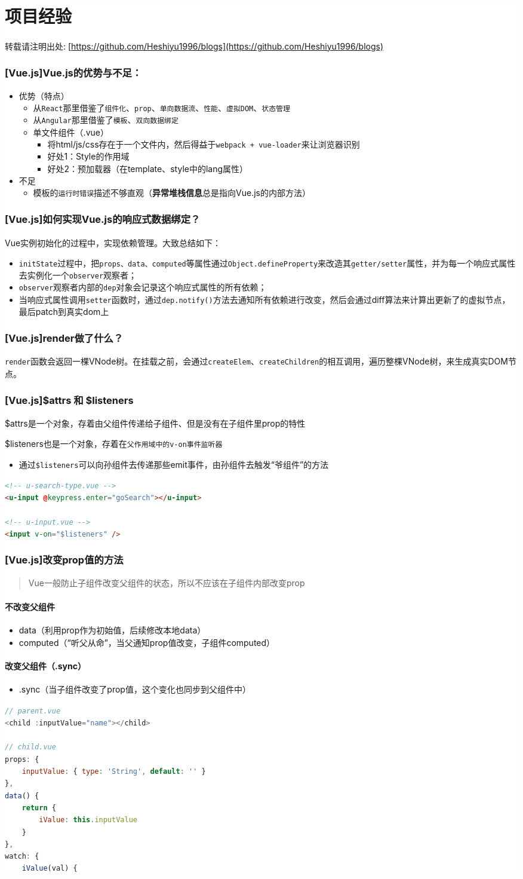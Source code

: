 # 项目经验
转载请注明出处: [https://github.com/Heshiyu1996/blogs](https://github.com/Heshiyu1996/blogs)

### [Vue.js]Vue.js的优势与不足：
 - 优势（特点）
    - 从`React`那里借鉴了`组件化`、`prop`、`单向数据流`、`性能`、`虚拟DOM`、`状态管理`
    - 从`Angular`那里借鉴了`模板`、`双向数据绑定`
    - 单文件组件（.vue）
        - 将html/js/css存在于一个文件内，然后得益于`webpack + vue-loader`来让浏览器识别
        - 好处1：Style的作用域
        - 好处2：预加载器（在template、style中的lang属性）
 - 不足
    - 模板的`运行时错误`描述不够直观（**异常堆栈信息**总是指向Vue.js的内部方法）

### [Vue.js]如何实现Vue.js的响应式数据绑定？
Vue实例初始化的过程中，实现依赖管理。大致总结如下：

 - `initState`过程中，把`props、data、computed`等属性通过`Object.defineProperty`来改造其`getter/setter`属性，并为每一个响应式属性去实例化一个`observer`观察者；
 - `observer`观察者内部的`dep`对象会记录这个响应式属性的所有依赖；
 - 当响应式属性调用`setter`函数时，通过`dep.notify()`方法去通知所有依赖进行改变，然后会通过diff算法来计算出更新了的虚拟节点，最后patch到真实dom上

### [Vue.js]render做了什么？
`render`函数会返回一棵VNode树。在挂载之前，会通过`createElem`、`createChildren`的相互调用，遍历整棵VNode树，来生成真实DOM节点。

### [Vue.js]$attrs 和 $listeners
$attrs是一个对象，存着由父组件传递给子组件、但是没有在子组件里prop的特性

$listeners也是一个对象，存着在`父作用域中的v-on事件监听器`
 - 通过`$listeners`可以向孙组件去传递那些emit事件，由孙组件去触发“爷组件”的方法
```html
<!-- u-search-type.vue -->
<u-input @keypress.enter="goSearch"></u-input>

<!-- u-input.vue -->
<input v-on="$listeners" />
```

### [Vue.js]改变prop值的方法
> Vue一般防止子组件改变父组件的状态，所以不应该在子组件内部改变prop

#### 不改变父组件
 - data（利用prop作为初始值，后续修改本地data）
 - computed（“听父从命”，当父通知prop值改变，子组件computed）

#### 改变父组件（.sync）
 - .sync（当子组件改变了prop值，这个变化也同步到父组件中）
 ```js
 // parent.vue
 <child :inputValue="name"></child>

 // child.vue
 props: {
     inputValue: { type: 'String', default: '' }
 },
 data() {
     return {
         iValue: this.inputValue
     }
 },
 watch: {
     iValue(val) {
 ```